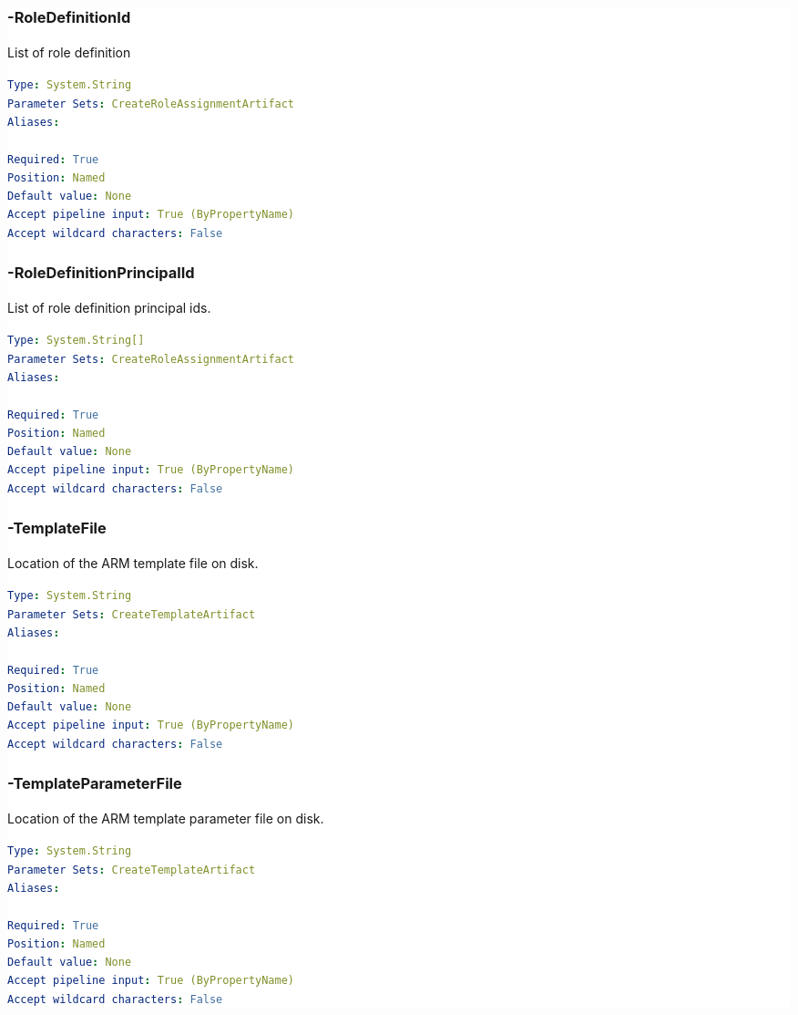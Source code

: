 ### -RoleDefinitionId
List of role definition

```yaml
Type: System.String
Parameter Sets: CreateRoleAssignmentArtifact
Aliases:

Required: True
Position: Named
Default value: None
Accept pipeline input: True (ByPropertyName)
Accept wildcard characters: False
```

### -RoleDefinitionPrincipalId
List of role definition principal ids.

```yaml
Type: System.String[]
Parameter Sets: CreateRoleAssignmentArtifact
Aliases:

Required: True
Position: Named
Default value: None
Accept pipeline input: True (ByPropertyName)
Accept wildcard characters: False
```

### -TemplateFile
Location of the ARM template file on disk.

```yaml
Type: System.String
Parameter Sets: CreateTemplateArtifact
Aliases:

Required: True
Position: Named
Default value: None
Accept pipeline input: True (ByPropertyName)
Accept wildcard characters: False
```

### -TemplateParameterFile
Location of the ARM template parameter file on disk.

```yaml
Type: System.String
Parameter Sets: CreateTemplateArtifact
Aliases:

Required: True
Position: Named
Default value: None
Accept pipeline input: True (ByPropertyName)
Accept wildcard characters: False
```
